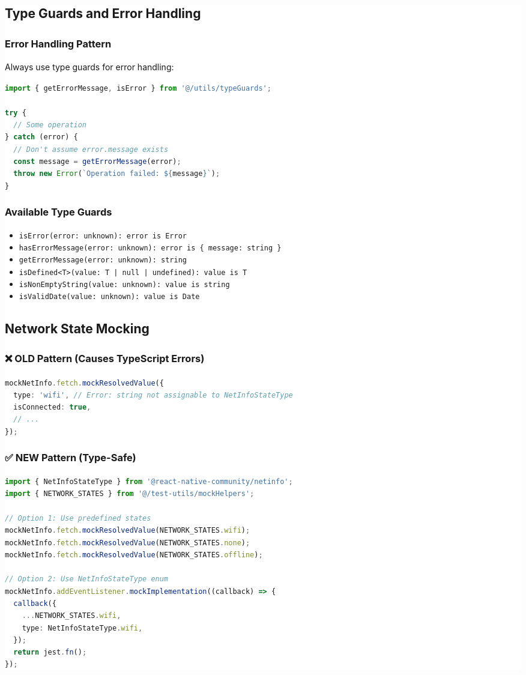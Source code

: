 ## Type Guards and Error Handling

### Error Handling Pattern
Always use type guards for error handling:

```typescript
import { getErrorMessage, isError } from '@/utils/typeGuards';

try {
  // Some operation
} catch (error) {
  // Don't assume error.message exists
  const message = getErrorMessage(error);
  throw new Error(`Operation failed: ${message}`);
}
```

### Available Type Guards
- `isError(error: unknown): error is Error`
- `hasErrorMessage(error: unknown): error is { message: string }`
- `getErrorMessage(error: unknown): string`
- `isDefined<T>(value: T | null | undefined): value is T`
- `isNonEmptyString(value: unknown): value is string`
- `isValidDate(value: unknown): value is Date`

## Network State Mocking

### ❌ OLD Pattern (Causes TypeScript Errors)
```typescript
mockNetInfo.fetch.mockResolvedValue({
  type: 'wifi', // Error: string not assignable to NetInfoStateType
  isConnected: true,
  // ...
});
```

### ✅ NEW Pattern (Type-Safe)
```typescript
import { NetInfoStateType } from '@react-native-community/netinfo';
import { NETWORK_STATES } from '@/test-utils/mockHelpers';

// Option 1: Use predefined states
mockNetInfo.fetch.mockResolvedValue(NETWORK_STATES.wifi);
mockNetInfo.fetch.mockResolvedValue(NETWORK_STATES.none);
mockNetInfo.fetch.mockResolvedValue(NETWORK_STATES.offline);

// Option 2: Use NetInfoStateType enum
mockNetInfo.addEventListener.mockImplementation((callback) => {
  callback({
    ...NETWORK_STATES.wifi,
    type: NetInfoStateType.wifi,
  });
  return jest.fn();
});
```
